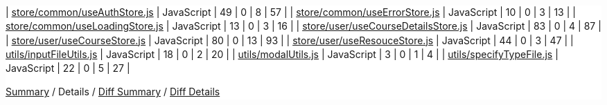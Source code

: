 | [store/common/useAuthStore.js](/store/common/useAuthStore.js) | JavaScript | 49 | 0 | 8 | 57 |
| [store/common/useErrorStore.js](/store/common/useErrorStore.js) | JavaScript | 10 | 0 | 3 | 13 |
| [store/common/useLoadingStore.js](/store/common/useLoadingStore.js) | JavaScript | 13 | 0 | 3 | 16 |
| [store/user/useCourseDetailsStore.js](/store/user/useCourseDetailsStore.js) | JavaScript | 83 | 0 | 4 | 87 |
| [store/user/useCourseStore.js](/store/user/useCourseStore.js) | JavaScript | 80 | 0 | 13 | 93 |
| [store/user/useResouceStore.js](/store/user/useResouceStore.js) | JavaScript | 44 | 0 | 3 | 47 |
| [utils/inputFileUtils.js](/utils/inputFileUtils.js) | JavaScript | 18 | 0 | 2 | 20 |
| [utils/modalUtils.js](/utils/modalUtils.js) | JavaScript | 3 | 0 | 1 | 4 |
| [utils/specifyTypeFile.js](/utils/specifyTypeFile.js) | JavaScript | 22 | 0 | 5 | 27 |

[Summary](results.md) / Details / [Diff Summary](diff.md) / [Diff Details](diff-details.md)